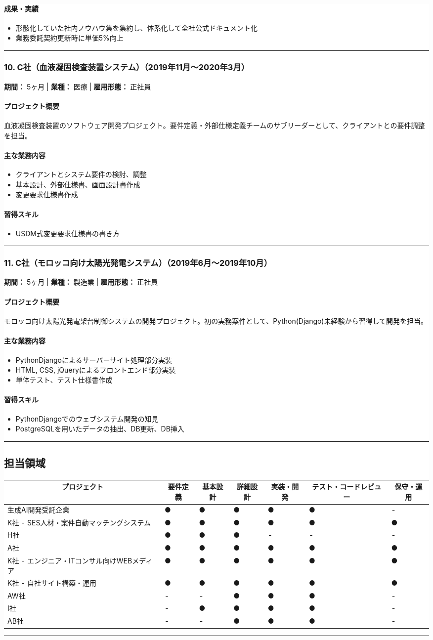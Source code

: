 #### 成果・実績
- 形骸化していた社内ノウハウ集を集約し、体系化して全社公式ドキュメント化
- 業務委託契約更新時に単価5%向上

---

### 10. C社（血液凝固検査装置システム）（2019年11月〜2020年3月）
**期間：** 5ヶ月 | **業種：** 医療 | **雇用形態：** 正社員

#### プロジェクト概要
血液凝固検査装置のソフトウェア開発プロジェクト。要件定義・外部仕様定義チームのサブリーダーとして、クライアントとの要件調整を担当。

#### 主な業務内容
- クライアントとシステム要件の検討、調整
- 基本設計、外部仕様書、画面設計書作成
- 変更要求仕様書作成

#### 習得スキル
- USDM式変更要求仕様書の書き方

---

### 11. C社（モロッコ向け太陽光発電システム）（2019年6月〜2019年10月）
**期間：** 5ヶ月 | **業種：** 製造業 | **雇用形態：** 正社員

#### プロジェクト概要
モロッコ向け太陽光発電架台制御システムの開発プロジェクト。初の実務案件として、Python(Django)未経験から習得して開発を担当。

#### 主な業務内容
- PythonDjangoによるサーバーサイト処理部分実装
- HTML, CSS, jQueryによるフロントエンド部分実装
- 単体テスト、テスト仕様書作成

#### 習得スキル
- PythonDjangoでのウェブシステム開発の知見
- PostgreSQLを用いたデータの抽出、DB更新、DB挿入

---

## 担当領域

| プロジェクト | 要件定義 | 基本設計 | 詳細設計 | 実装・開発 | テスト・コードレビュー | 保守・運用 |
|-------------|----------|----------|----------|------------|----------------------|------------|
| 生成AI開発受託企業 | ● | ● | ● | ● | ● | - |
| K社 - SES人材・案件自動マッチングシステム | ● | ● | ● | ● | ● | ● |
| H社 | ● | ● | ● | - | - | - |
| A社 | ● | ● | ● | ● | ● | ● |
| K社 - エンジニア・ITコンサル向けWEBメディア | ● | ● | ● | ● | ● | ● |
| K社 - 自社サイト構築・運用 | ● | ● | ● | ● | ● | ● |
| AW社 | - | - | ● | ● | ● | - |
| I社 | - | ● | ● | ● | ● | - |
| AB社 | - | - | ● | ● | ● | - |

---
